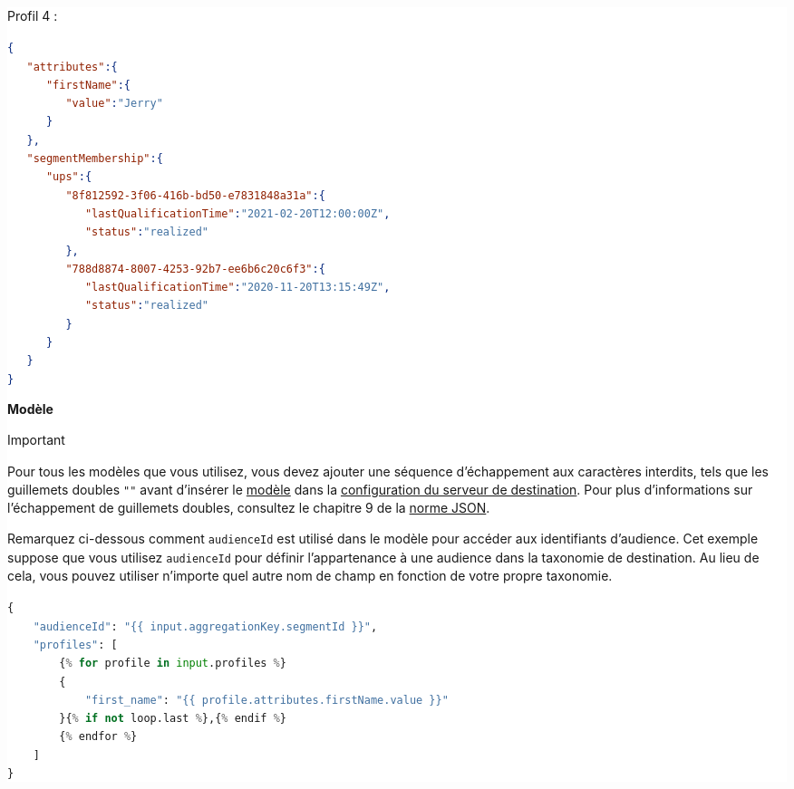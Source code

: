 ```json
```

Profil 4 :

```json
{
   "attributes":{
      "firstName":{
         "value":"Jerry"
      }
   },
   "segmentMembership":{
      "ups":{
         "8f812592-3f06-416b-bd50-e7831848a31a":{
            "lastQualificationTime":"2021-02-20T12:00:00Z",
            "status":"realized"
         },
         "788d8874-8007-4253-92b7-ee6b6c20c6f3":{
            "lastQualificationTime":"2020-11-20T13:15:49Z",
            "status":"realized"
         }
      }
   }
}
```

**Modèle**

>[!IMPORTANT]
>
>Pour tous les modèles que vous utilisez, vous devez ajouter une séquence d’échappement aux caractères interdits, tels que les guillemets doubles `""` avant d’insérer le [modèle](../../functionality/destination-server/templating-specs.md) dans la [configuration du serveur de destination](../../authoring-api/destination-server/create-destination-server.md). Pour plus d’informations sur l’échappement de guillemets doubles, consultez le chapitre 9 de la [norme JSON](https://www.ecma-international.org/publications-and-standards/standards/ecma-404/).

Remarquez ci-dessous comment `audienceId` est utilisé dans le modèle pour accéder aux identifiants d’audience. Cet exemple suppose que vous utilisez `audienceId` pour définir l’appartenance à une audience dans la taxonomie de destination. Au lieu de cela, vous pouvez utiliser n’importe quel autre nom de champ en fonction de votre propre taxonomie.

```python
{
    "audienceId": "{{ input.aggregationKey.segmentId }}",
    "profiles": [
        {% for profile in input.profiles %}
        {
            "first_name": "{{ profile.attributes.firstName.value }}"
        }{% if not loop.last %},{% endif %}
        {% endfor %}
    ]
}
```
